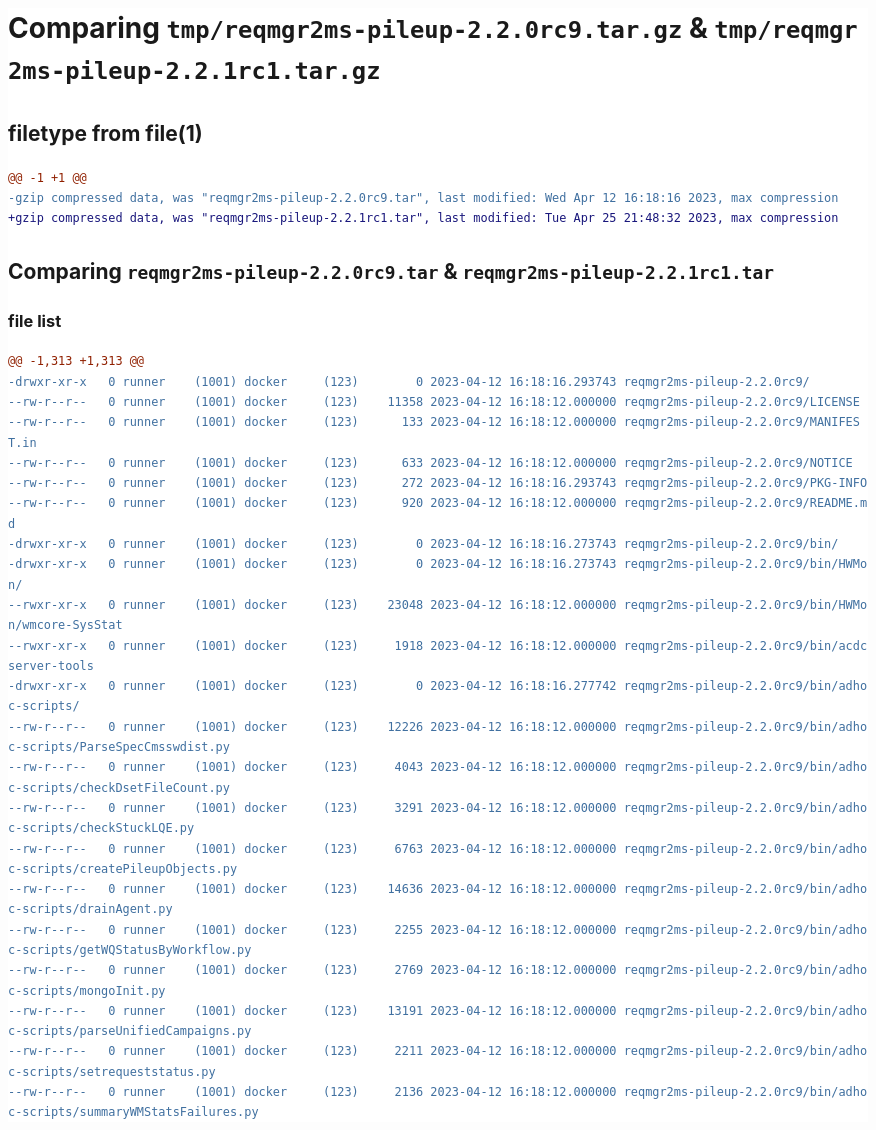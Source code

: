 # Comparing `tmp/reqmgr2ms-pileup-2.2.0rc9.tar.gz` & `tmp/reqmgr2ms-pileup-2.2.1rc1.tar.gz`

## filetype from file(1)

```diff
@@ -1 +1 @@
-gzip compressed data, was "reqmgr2ms-pileup-2.2.0rc9.tar", last modified: Wed Apr 12 16:18:16 2023, max compression
+gzip compressed data, was "reqmgr2ms-pileup-2.2.1rc1.tar", last modified: Tue Apr 25 21:48:32 2023, max compression
```

## Comparing `reqmgr2ms-pileup-2.2.0rc9.tar` & `reqmgr2ms-pileup-2.2.1rc1.tar`

### file list

```diff
@@ -1,313 +1,313 @@
-drwxr-xr-x   0 runner    (1001) docker     (123)        0 2023-04-12 16:18:16.293743 reqmgr2ms-pileup-2.2.0rc9/
--rw-r--r--   0 runner    (1001) docker     (123)    11358 2023-04-12 16:18:12.000000 reqmgr2ms-pileup-2.2.0rc9/LICENSE
--rw-r--r--   0 runner    (1001) docker     (123)      133 2023-04-12 16:18:12.000000 reqmgr2ms-pileup-2.2.0rc9/MANIFEST.in
--rw-r--r--   0 runner    (1001) docker     (123)      633 2023-04-12 16:18:12.000000 reqmgr2ms-pileup-2.2.0rc9/NOTICE
--rw-r--r--   0 runner    (1001) docker     (123)      272 2023-04-12 16:18:16.293743 reqmgr2ms-pileup-2.2.0rc9/PKG-INFO
--rw-r--r--   0 runner    (1001) docker     (123)      920 2023-04-12 16:18:12.000000 reqmgr2ms-pileup-2.2.0rc9/README.md
-drwxr-xr-x   0 runner    (1001) docker     (123)        0 2023-04-12 16:18:16.273743 reqmgr2ms-pileup-2.2.0rc9/bin/
-drwxr-xr-x   0 runner    (1001) docker     (123)        0 2023-04-12 16:18:16.273743 reqmgr2ms-pileup-2.2.0rc9/bin/HWMon/
--rwxr-xr-x   0 runner    (1001) docker     (123)    23048 2023-04-12 16:18:12.000000 reqmgr2ms-pileup-2.2.0rc9/bin/HWMon/wmcore-SysStat
--rwxr-xr-x   0 runner    (1001) docker     (123)     1918 2023-04-12 16:18:12.000000 reqmgr2ms-pileup-2.2.0rc9/bin/acdcserver-tools
-drwxr-xr-x   0 runner    (1001) docker     (123)        0 2023-04-12 16:18:16.277742 reqmgr2ms-pileup-2.2.0rc9/bin/adhoc-scripts/
--rw-r--r--   0 runner    (1001) docker     (123)    12226 2023-04-12 16:18:12.000000 reqmgr2ms-pileup-2.2.0rc9/bin/adhoc-scripts/ParseSpecCmsswdist.py
--rw-r--r--   0 runner    (1001) docker     (123)     4043 2023-04-12 16:18:12.000000 reqmgr2ms-pileup-2.2.0rc9/bin/adhoc-scripts/checkDsetFileCount.py
--rw-r--r--   0 runner    (1001) docker     (123)     3291 2023-04-12 16:18:12.000000 reqmgr2ms-pileup-2.2.0rc9/bin/adhoc-scripts/checkStuckLQE.py
--rw-r--r--   0 runner    (1001) docker     (123)     6763 2023-04-12 16:18:12.000000 reqmgr2ms-pileup-2.2.0rc9/bin/adhoc-scripts/createPileupObjects.py
--rw-r--r--   0 runner    (1001) docker     (123)    14636 2023-04-12 16:18:12.000000 reqmgr2ms-pileup-2.2.0rc9/bin/adhoc-scripts/drainAgent.py
--rw-r--r--   0 runner    (1001) docker     (123)     2255 2023-04-12 16:18:12.000000 reqmgr2ms-pileup-2.2.0rc9/bin/adhoc-scripts/getWQStatusByWorkflow.py
--rw-r--r--   0 runner    (1001) docker     (123)     2769 2023-04-12 16:18:12.000000 reqmgr2ms-pileup-2.2.0rc9/bin/adhoc-scripts/mongoInit.py
--rw-r--r--   0 runner    (1001) docker     (123)    13191 2023-04-12 16:18:12.000000 reqmgr2ms-pileup-2.2.0rc9/bin/adhoc-scripts/parseUnifiedCampaigns.py
--rw-r--r--   0 runner    (1001) docker     (123)     2211 2023-04-12 16:18:12.000000 reqmgr2ms-pileup-2.2.0rc9/bin/adhoc-scripts/setrequeststatus.py
--rw-r--r--   0 runner    (1001) docker     (123)     2136 2023-04-12 16:18:12.000000 reqmgr2ms-pileup-2.2.0rc9/bin/adhoc-scripts/summaryWMStatsFailures.py
```